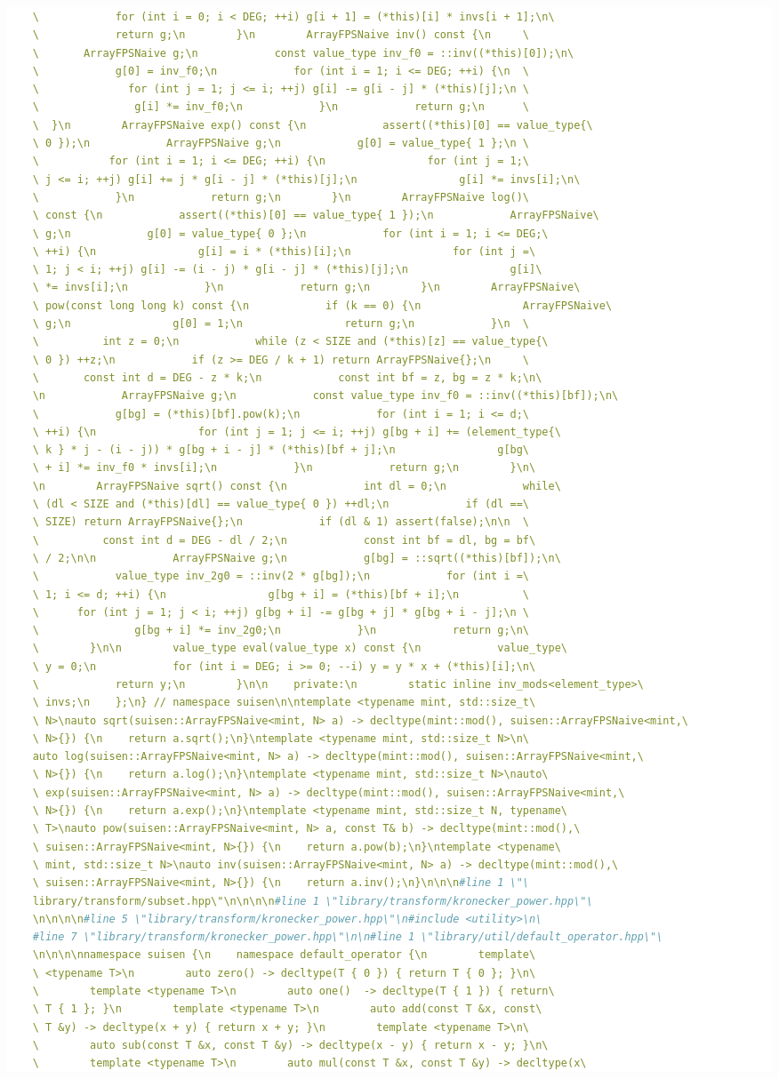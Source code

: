 ```yaml
    \            for (int i = 0; i < DEG; ++i) g[i + 1] = (*this)[i] * invs[i + 1];\n\
    \            return g;\n        }\n        ArrayFPSNaive inv() const {\n     \
    \       ArrayFPSNaive g;\n            const value_type inv_f0 = ::inv((*this)[0]);\n\
    \            g[0] = inv_f0;\n            for (int i = 1; i <= DEG; ++i) {\n  \
    \              for (int j = 1; j <= i; ++j) g[i] -= g[i - j] * (*this)[j];\n \
    \               g[i] *= inv_f0;\n            }\n            return g;\n      \
    \  }\n        ArrayFPSNaive exp() const {\n            assert((*this)[0] == value_type{\
    \ 0 });\n            ArrayFPSNaive g;\n            g[0] = value_type{ 1 };\n \
    \           for (int i = 1; i <= DEG; ++i) {\n                for (int j = 1;\
    \ j <= i; ++j) g[i] += j * g[i - j] * (*this)[j];\n                g[i] *= invs[i];\n\
    \            }\n            return g;\n        }\n        ArrayFPSNaive log()\
    \ const {\n            assert((*this)[0] == value_type{ 1 });\n            ArrayFPSNaive\
    \ g;\n            g[0] = value_type{ 0 };\n            for (int i = 1; i <= DEG;\
    \ ++i) {\n                g[i] = i * (*this)[i];\n                for (int j =\
    \ 1; j < i; ++j) g[i] -= (i - j) * g[i - j] * (*this)[j];\n                g[i]\
    \ *= invs[i];\n            }\n            return g;\n        }\n        ArrayFPSNaive\
    \ pow(const long long k) const {\n            if (k == 0) {\n                ArrayFPSNaive\
    \ g;\n                g[0] = 1;\n                return g;\n            }\n  \
    \          int z = 0;\n            while (z < SIZE and (*this)[z] == value_type{\
    \ 0 }) ++z;\n            if (z >= DEG / k + 1) return ArrayFPSNaive{};\n     \
    \       const int d = DEG - z * k;\n            const int bf = z, bg = z * k;\n\
    \n            ArrayFPSNaive g;\n            const value_type inv_f0 = ::inv((*this)[bf]);\n\
    \            g[bg] = (*this)[bf].pow(k);\n            for (int i = 1; i <= d;\
    \ ++i) {\n                for (int j = 1; j <= i; ++j) g[bg + i] += (element_type{\
    \ k } * j - (i - j)) * g[bg + i - j] * (*this)[bf + j];\n                g[bg\
    \ + i] *= inv_f0 * invs[i];\n            }\n            return g;\n        }\n\
    \n        ArrayFPSNaive sqrt() const {\n            int dl = 0;\n            while\
    \ (dl < SIZE and (*this)[dl] == value_type{ 0 }) ++dl;\n            if (dl ==\
    \ SIZE) return ArrayFPSNaive{};\n            if (dl & 1) assert(false);\n\n  \
    \          const int d = DEG - dl / 2;\n            const int bf = dl, bg = bf\
    \ / 2;\n\n            ArrayFPSNaive g;\n            g[bg] = ::sqrt((*this)[bf]);\n\
    \            value_type inv_2g0 = ::inv(2 * g[bg]);\n            for (int i =\
    \ 1; i <= d; ++i) {\n                g[bg + i] = (*this)[bf + i];\n          \
    \      for (int j = 1; j < i; ++j) g[bg + i] -= g[bg + j] * g[bg + i - j];\n \
    \               g[bg + i] *= inv_2g0;\n            }\n            return g;\n\
    \        }\n\n        value_type eval(value_type x) const {\n            value_type\
    \ y = 0;\n            for (int i = DEG; i >= 0; --i) y = y * x + (*this)[i];\n\
    \            return y;\n        }\n\n    private:\n        static inline inv_mods<element_type>\
    \ invs;\n    };\n} // namespace suisen\n\ntemplate <typename mint, std::size_t\
    \ N>\nauto sqrt(suisen::ArrayFPSNaive<mint, N> a) -> decltype(mint::mod(), suisen::ArrayFPSNaive<mint,\
    \ N>{}) {\n    return a.sqrt();\n}\ntemplate <typename mint, std::size_t N>\n\
    auto log(suisen::ArrayFPSNaive<mint, N> a) -> decltype(mint::mod(), suisen::ArrayFPSNaive<mint,\
    \ N>{}) {\n    return a.log();\n}\ntemplate <typename mint, std::size_t N>\nauto\
    \ exp(suisen::ArrayFPSNaive<mint, N> a) -> decltype(mint::mod(), suisen::ArrayFPSNaive<mint,\
    \ N>{}) {\n    return a.exp();\n}\ntemplate <typename mint, std::size_t N, typename\
    \ T>\nauto pow(suisen::ArrayFPSNaive<mint, N> a, const T& b) -> decltype(mint::mod(),\
    \ suisen::ArrayFPSNaive<mint, N>{}) {\n    return a.pow(b);\n}\ntemplate <typename\
    \ mint, std::size_t N>\nauto inv(suisen::ArrayFPSNaive<mint, N> a) -> decltype(mint::mod(),\
    \ suisen::ArrayFPSNaive<mint, N>{}) {\n    return a.inv();\n}\n\n\n#line 1 \"\
    library/transform/subset.hpp\"\n\n\n\n#line 1 \"library/transform/kronecker_power.hpp\"\
    \n\n\n\n#line 5 \"library/transform/kronecker_power.hpp\"\n#include <utility>\n\
    #line 7 \"library/transform/kronecker_power.hpp\"\n\n#line 1 \"library/util/default_operator.hpp\"\
    \n\n\n\nnamespace suisen {\n    namespace default_operator {\n        template\
    \ <typename T>\n        auto zero() -> decltype(T { 0 }) { return T { 0 }; }\n\
    \        template <typename T>\n        auto one()  -> decltype(T { 1 }) { return\
    \ T { 1 }; }\n        template <typename T>\n        auto add(const T &x, const\
    \ T &y) -> decltype(x + y) { return x + y; }\n        template <typename T>\n\
    \        auto sub(const T &x, const T &y) -> decltype(x - y) { return x - y; }\n\
    \        template <typename T>\n        auto mul(const T &x, const T &y) -> decltype(x\
```